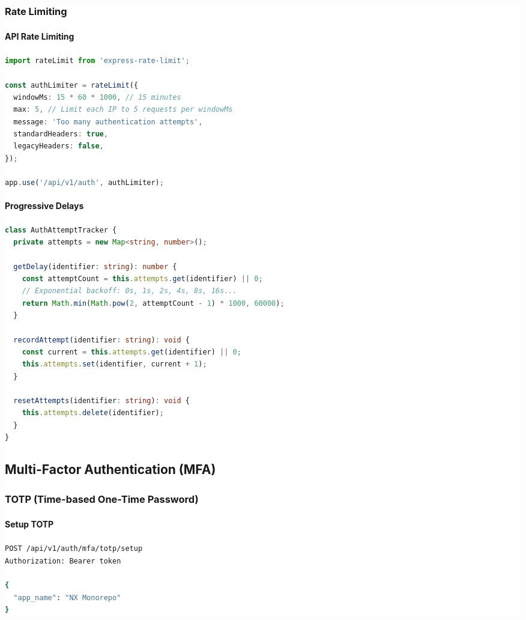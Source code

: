 ```typescript
```

### Rate Limiting

#### API Rate Limiting
```typescript
import rateLimit from 'express-rate-limit';

const authLimiter = rateLimit({
  windowMs: 15 * 60 * 1000, // 15 minutes
  max: 5, // Limit each IP to 5 requests per windowMs
  message: 'Too many authentication attempts',
  standardHeaders: true,
  legacyHeaders: false,
});

app.use('/api/v1/auth', authLimiter);
```

#### Progressive Delays
```typescript
class AuthAttemptTracker {
  private attempts = new Map<string, number>();

  getDelay(identifier: string): number {
    const attemptCount = this.attempts.get(identifier) || 0;
    // Exponential backoff: 0s, 1s, 2s, 4s, 8s, 16s...
    return Math.min(Math.pow(2, attemptCount - 1) * 1000, 60000);
  }

  recordAttempt(identifier: string): void {
    const current = this.attempts.get(identifier) || 0;
    this.attempts.set(identifier, current + 1);
  }

  resetAttempts(identifier: string): void {
    this.attempts.delete(identifier);
  }
}
```

## Multi-Factor Authentication (MFA)

### TOTP (Time-based One-Time Password)

#### Setup TOTP
```bash
POST /api/v1/auth/mfa/totp/setup
Authorization: Bearer token

{
  "app_name": "NX Monorepo"
}
```
